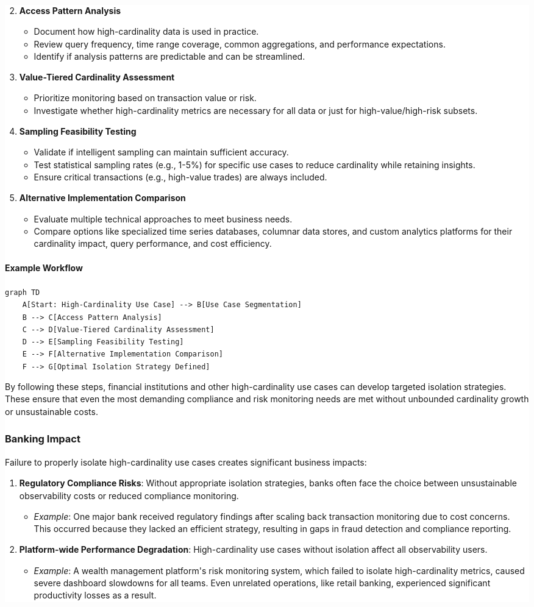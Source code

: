 2. **Access Pattern Analysis**

   - Document how high-cardinality data is used in practice.
   - Review query frequency, time range coverage, common aggregations, and performance expectations.
   - Identify if analysis patterns are predictable and can be streamlined.

3. **Value-Tiered Cardinality Assessment**

   - Prioritize monitoring based on transaction value or risk.
   - Investigate whether high-cardinality metrics are necessary for all data or just for high-value/high-risk subsets.

4. **Sampling Feasibility Testing**

   - Validate if intelligent sampling can maintain sufficient accuracy.
   - Test statistical sampling rates (e.g., 1-5%) for specific use cases to reduce cardinality while retaining insights.
   - Ensure critical transactions (e.g., high-value trades) are always included.

5. **Alternative Implementation Comparison**

   - Evaluate multiple technical approaches to meet business needs.
   - Compare options like specialized time series databases, columnar data stores, and custom analytics platforms for their cardinality impact, query performance, and cost efficiency.

#### Example Workflow

```mermaid
graph TD
    A[Start: High-Cardinality Use Case] --> B[Use Case Segmentation]
    B --> C[Access Pattern Analysis]
    C --> D[Value-Tiered Cardinality Assessment]
    D --> E[Sampling Feasibility Testing]
    E --> F[Alternative Implementation Comparison]
    F --> G[Optimal Isolation Strategy Defined]
```

By following these steps, financial institutions and other high-cardinality use cases can develop targeted isolation strategies. These ensure that even the most demanding compliance and risk monitoring needs are met without unbounded cardinality growth or unsustainable costs.

### Banking Impact

Failure to properly isolate high-cardinality use cases creates significant business impacts:

1. **Regulatory Compliance Risks**: Without appropriate isolation strategies, banks often face the choice between unsustainable observability costs or reduced compliance monitoring.

   - *Example*: One major bank received regulatory findings after scaling back transaction monitoring due to cost concerns. This occurred because they lacked an efficient strategy, resulting in gaps in fraud detection and compliance reporting.

2. **Platform-wide Performance Degradation**: High-cardinality use cases without isolation affect all observability users.

   - *Example*: A wealth management platform's risk monitoring system, which failed to isolate high-cardinality metrics, caused severe dashboard slowdowns for all teams. Even unrelated operations, like retail banking, experienced significant productivity losses as a result.
